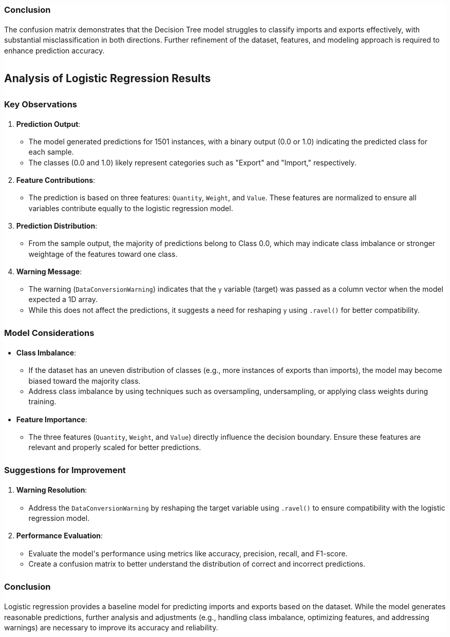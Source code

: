 ### **Conclusion**
The confusion matrix demonstrates that the Decision Tree model struggles to classify imports and exports effectively, with substantial misclassification in both directions. Further refinement of the dataset, features, and modeling approach is required to enhance prediction accuracy.

## **Analysis of Logistic Regression Results**

### **Key Observations**
1. **Prediction Output**:
   - The model generated predictions for 1501 instances, with a binary output (0.0 or 1.0) indicating the predicted class for each sample.
   - The classes (0.0 and 1.0) likely represent categories such as "Export" and "Import," respectively.

2. **Feature Contributions**:
   - The prediction is based on three features: `Quantity`, `Weight`, and `Value`. These features are normalized to ensure all variables contribute equally to the logistic regression model.

3. **Prediction Distribution**:
   - From the sample output, the majority of predictions belong to Class 0.0, which may indicate class imbalance or stronger weightage of the features toward one class.

4. **Warning Message**:
   - The warning (`DataConversionWarning`) indicates that the `y` variable (target) was passed as a column vector when the model expected a 1D array.
   - While this does not affect the predictions, it suggests a need for reshaping `y` using `.ravel()` for better compatibility.

### **Model Considerations**
- **Class Imbalance**:
   - If the dataset has an uneven distribution of classes (e.g., more instances of exports than imports), the model may become biased toward the majority class.
   - Address class imbalance by using techniques such as oversampling, undersampling, or applying class weights during training.

- **Feature Importance**:
   - The three features (`Quantity`, `Weight`, and `Value`) directly influence the decision boundary. Ensure these features are relevant and properly scaled for better predictions.

### **Suggestions for Improvement**
1. **Warning Resolution**:
   - Address the `DataConversionWarning` by reshaping the target variable using `.ravel()` to ensure compatibility with the logistic regression model.

2. **Performance Evaluation**:
   - Evaluate the model's performance using metrics like accuracy, precision, recall, and F1-score.
   - Create a confusion matrix to better understand the distribution of correct and incorrect predictions.

### **Conclusion**
Logistic regression provides a baseline model for predicting imports and exports based on the dataset. While the model generates reasonable predictions, further analysis and adjustments (e.g., handling class imbalance, optimizing features, and addressing warnings) are necessary to improve its accuracy and reliability.
